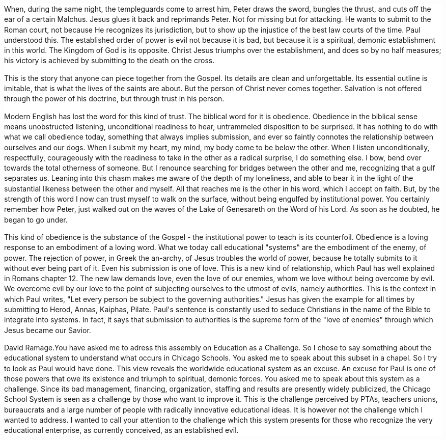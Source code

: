 When, during the same night, the templeguards come to arrest him, Peter draws the sword, bungles the thrust, and cuts off the ear of a certain Malchus. Jesus glues it back and reprimands Peter. Not for missing but for attacking. He wants to submit to the Roman court, not because He recognizes its jurisdiction, but to show up the injustice of the best law courts of the time. Paul understood this. The established order of power is evil not because it is bad, but because it is a spiritual, demonic establishment in this world. The Kingdom of God is its opposite. Christ Jesus triumphs over the establishment, and does so by no half measures; his victory is achieved by submitting to the death on the cross.

This is the story that anyone can piece together from the Gospel. Its details are clean and unforgettable. Its essential outline is imitable, that is what the lives of the saints are about. But the person of Christ never comes together. Salvation is not offered through the power of his doctrine, but through trust in his person.

Modern English has lost the word for this kind of trust. The biblical word for it is obedience. Obedience in the biblical sense means unobstructed listening, unconditional readiness to hear, untrammeled disposition to be surprised. It has nothing to do with what we call obedience today, something that always implies submission, and ever so faintly connotes the relationship between ourselves and our dogs. When I submit my heart, my mind, my body come to be below the other. When I listen unconditionally, respectfully, courageously with the readiness to take in the other as a radical surprise, I do something else. I bow, bend over towards the total otherness of someone. But I renounce searching for bridges between the other and me, recognizing that a gulf separates us. Leaning into this chasm makes me aware of the depth of my loneliness, and able to bear it in the light of the substantial likeness between the other and myself. All that reaches me is the other in his word, which I accept on faith. But, by the strength of this word I now can trust myself to walk on the surface, without being engulfed by institutional power. You certainly remember how Peter, just walked out on the waves of the Lake of Genesareth on the Word of his Lord. As soon as he doubted, he began to go under.

This kind of obedience is the substance of the Gospel - the institutional power to teach is its counterfoil. Obedience is a loving response to an embodiment of a loving word. What we today call educational "systems" are the embodiment of the enemy, of power. The rejection of power, in Greek the an-archy, of Jesus troubles the world of power, because he totally submits to it without ever being part of it. Even his submission is one of love. This is a new kind of relationship, which Paul has well explained in Romans chapter 12. The new law demands love, even the love of our enemies, whom we love without being overcome by evil. We overcome evil by our love to the point of subjecting ourselves to the utmost of evils, namely authorities. This is the context in which Paul writes, "Let every person be subject to the governing authorities." Jesus has given the example for all times by submitting to Herod, Annas, Kaiphas, Pilate. Paul's sentence is constantly used to seduce Christians in the name of the Bible to integrate into systems. In fact, it says that submission to authorities is the supreme form of the "love of enemies" through which Jesus became our Savior.

David Ramage.You have asked me to adress this assembly on Education as a Challenge. So I chose to say something about the educational system to understand what occurs in Chicago Schools. You asked me to speak about this subset in a chapel. So I try to look as Paul would have done. This view reveals the worldwide educational system as an excuse. An excuse for Paul is one of those powers that owe its existence and triumph to spiritual, demonic forces. You asked me to speak about this system as a challenge. Since its bad management, financing, organization, staffing and results are presently widely publicized, the Chicago School System is seen as a challenge by those who want to improve it. This is the challenge perceived by PTAs, teachers unions, bureaucrats and a large number of people with radically innovative educational ideas. It is however not the challenge which I wanted to address. I wanted to call your attention to the challenge which this system presents for those who recognize the very educational enterprise, as currently conceived, as an established evil.
